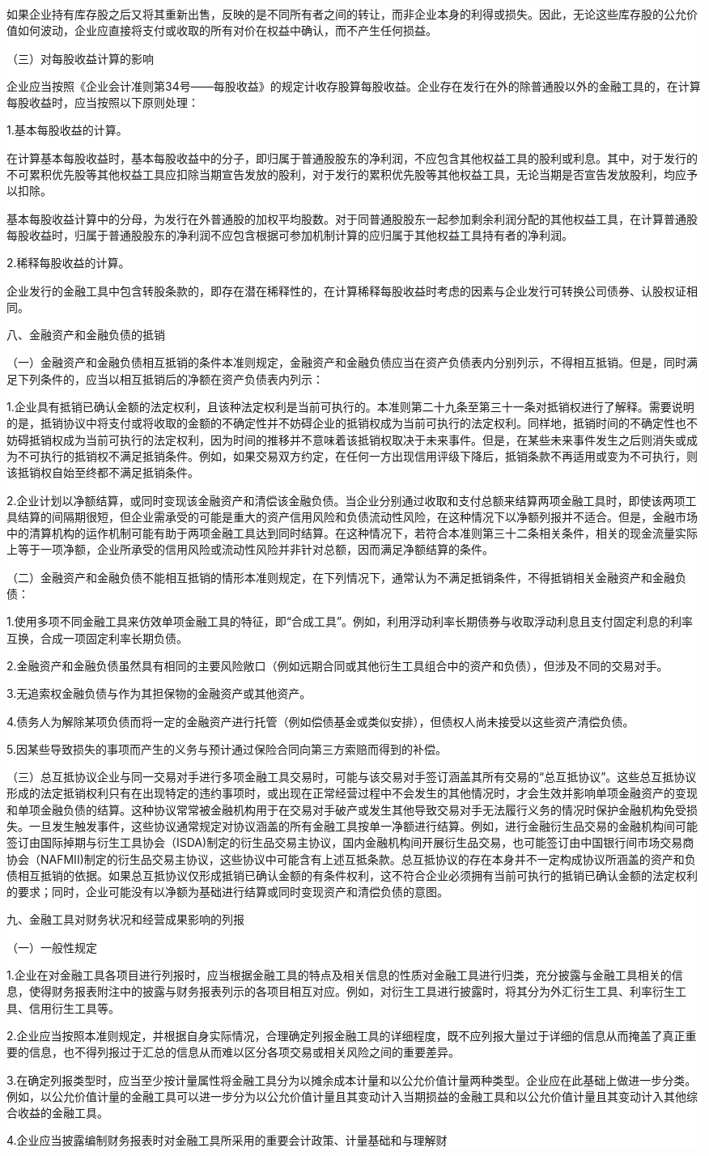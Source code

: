 如果企业持有库存股之后又将其重新出售，反映的是不同所有者之间的转让，而非企业本身的利得或损失。因此，无论这些库存股的公允价值如何波动，企业应直接将支付或收取的所有对价在权益中确认，而不产生任何损益。

（三）对每股收益计算的影响

企业应当按照《企业会计准则第34号——每股收益》的规定计收存股算每股收益。企业存在发行在外的除普通股以外的金融工具的，在计算每股收益时，应当按照以下原则处理：

1.基本每股收益的计算。

在计算基本每股收益时，基本每股收益中的分子，即归属于普通股股东的净利润，不应包含其他权益工具的股利或利息。其中，对于发行的不可累积优先股等其他权益工具应扣除当期宣告发放的股利，对于发行的累积优先股等其他权益工具，无论当期是否宣告发放股利，均应予以扣除。

基本每股收益计算中的分母，为发行在外普通股的加权平均股数。对于同普通股股东一起参加剩余利润分配的其他权益工具，在计算普通股每股收益时，归属于普通股股东的净利润不应包含根据可参加机制计算的应归属于其他权益工具持有者的净利润。

2.稀释每股收益的计算。

企业发行的金融工具中包含转股条款的，即存在潜在稀释性的，在计算稀释每股收益时考虑的因素与企业发行可转换公司债券、认股权证相同。

八、金融资产和金融负债的抵销

（一）金融资产和金融负债相互抵销的条件本准则规定，金融资产和金融负债应当在资产负债表内分别列示，不得相互抵销。但是，同时满足下列条件的，应当以相互抵销后的净额在资产负债表内列示：

1.企业具有抵销已确认金额的法定权利，且该种法定权利是当前可执行的。本准则第二十九条至第三十一条对抵销权进行了解释。需要说明的是，抵销协议中将支付或将收取的金额的不确定性并不妨碍企业的抵销权成为当前可执行的法定权利。同样地，抵销时间的不确定性也不妨碍抵销权成为当前可执行的法定权利，因为时间的推移并不意味着该抵销权取决于未来事件。但是，在某些未来事件发生之后则消失或成为不可执行的抵销权不满足抵销条件。例如，如果交易双方约定，在任何一方出现信用评级下降后，抵销条款不再适用或变为不可执行，则该抵销权自始至终都不满足抵销条件。

2.企业计划以净额结算，或同时变现该金融资产和清偿该金融负债。当企业分别通过收取和支付总额来结算两项金融工具时，即使该两项工具结算的间隔期很短，但企业需承受的可能是重大的资产信用风险和负债流动性风险，在这种情况下以净额列报并不适合。但是，金融市场中的清算机构的运作机制可能有助于两项金融工具达到同时结算。在这种情况下，若符合本准则第三十二条相关条件，相关的现金流量实际上等于一项净额，企业所承受的信用风险或流动性风险并非针对总额，因而满足净额结算的条件。

（二）金融资产和金融负债不能相互抵销的情形本准则规定，在下列情况下，通常认为不满足抵销条件，不得抵销相关金融资产和金融负债：

1.使用多项不同金融工具来仿效单项金融工具的特征，即“合成工具”。例如，利用浮动利率长期债券与收取浮动利息且支付固定利息的利率互换，合成一项固定利率长期负债。

2.金融资产和金融负债虽然具有相同的主要风险敞口（例如远期合同或其他衍生工具组合中的资产和负债），但涉及不同的交易对手。

3.无追索权金融负债与作为其担保物的金融资产或其他资产。

4.债务人为解除某项负债而将一定的金融资产进行托管（例如偿债基金或类似安排），但债权人尚未接受以这些资产清偿负债。

5.因某些导致损失的事项而产生的义务与预计通过保险合同向第三方索赔而得到的补偿。

（三）总互抵协议企业与同一交易对手进行多项金融工具交易时，可能与该交易对手签订涵盖其所有交易的“总互抵协议”。这些总互抵协议形成的法定抵销权利只有在出现特定的违约事项时，或出现在正常经营过程中不会发生的其他情况时，才会生效并影响单项金融资产的变现和单项金融负债的结算。这种协议常常被金融机构用于在交易对手破产或发生其他导致交易对手无法履行义务的情况时保护金融机构免受损失。一旦发生触发事件，这些协议通常规定对协议涵盖的所有金融工具按单一净额进行结算。例如，进行金融衍生品交易的金融机构间可能签订由国际掉期与衍生工具协会（ISDA)制定的衍生品交易主协议，国内金融机构间开展衍生品交易，也可能签订由中国银行间市场交易商协会（NAFMII)制定的衍生品交易主协议，这些协议中可能含有上述互抵条款。总互抵协议的存在本身并不一定构成协议所涵盖的资产和负债相互抵销的依据。如果总互抵协议仅形成抵销已确认金额的有条件权利，这不符合企业必须拥有当前可执行的抵销已确认金额的法定权利的要求；同时，企业可能没有以净额为基础进行结算或同时变现资产和清偿负债的意图。

九、金融工具对财务状况和经营成果影响的列报

（一）一般性规定

1.企业在对金融工具各项目进行列报时，应当根据金融工具的特点及相关信息的性质对金融工具进行归类，充分披露与金融工具相关的信息，使得财务报表附注中的披露与财务报表列示的各项目相互对应。例如，对衍生工具进行披露时，将其分为外汇衍生工具、利率衍生工具、信用衍生工具等。

2.企业应当按照本准则规定，并根据自身实际情况，合理确定列报金融工具的详细程度，既不应列报大量过于详细的信息从而掩盖了真正重要的信息，也不得列报过于汇总的信息从而难以区分各项交易或相关风险之间的重要差异。

3.在确定列报类型时，应当至少按计量属性将金融工具分为以摊余成本计量和以公允价值计量两种类型。企业应在此基础上做进一步分类。例如，以公允价值计量的金融工具可以进一步分为以公允价值计量且其变动计入当期损益的金融工具和以公允价值计量且其变动计入其他综合收益的金融工具。

4.企业应当披露编制财务报表时对金融工具所采用的重要会计政策、计量基础和与理解财
